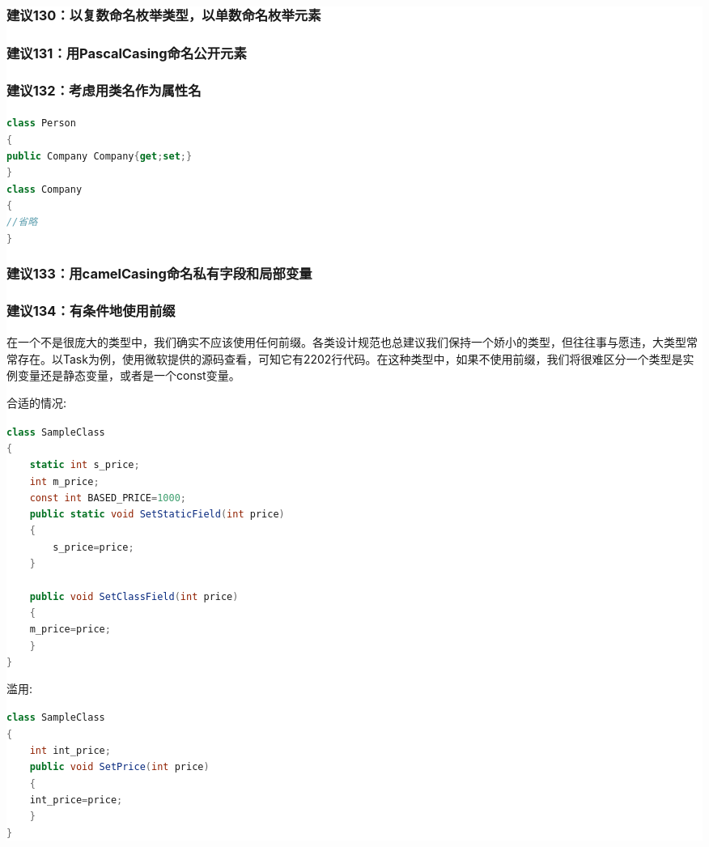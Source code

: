 ### 建议130：以复数命名枚举类型，以单数命名枚举元素

### 建议131：用PascalCasing命名公开元素

### 建议132：考虑用类名作为属性名

```C#
class Person
{
public Company Company{get;set;}
}
class Company
{
//省略
}
```

### 建议133：用camelCasing命名私有字段和局部变量

### 建议134：有条件地使用前缀

在一个不是很庞大的类型中，我们确实不应该使用任何前缀。各类设计规范也总建议我们保持一个娇小的类型，但往往事与愿违，大类型常常存在。以Task为例，使用微软提供的源码查看，可知它有2202行代码。在这种类型中，如果不使用前缀，我们将很难区分一个类型是实例变量还是静态变量，或者是一个const变量。

合适的情况:

```C#
class SampleClass
{
    static int s_price;
    int m_price;
    const int BASED_PRICE=1000;
    public static void SetStaticField(int price)
    {
        s_price=price;
    }

    public void SetClassField(int price)
    {
    m_price=price;
    }
}
```

滥用:

```C#
class SampleClass
{
    int int_price;
    public void SetPrice(int price)
    {
    int_price=price;
    }
}
```
